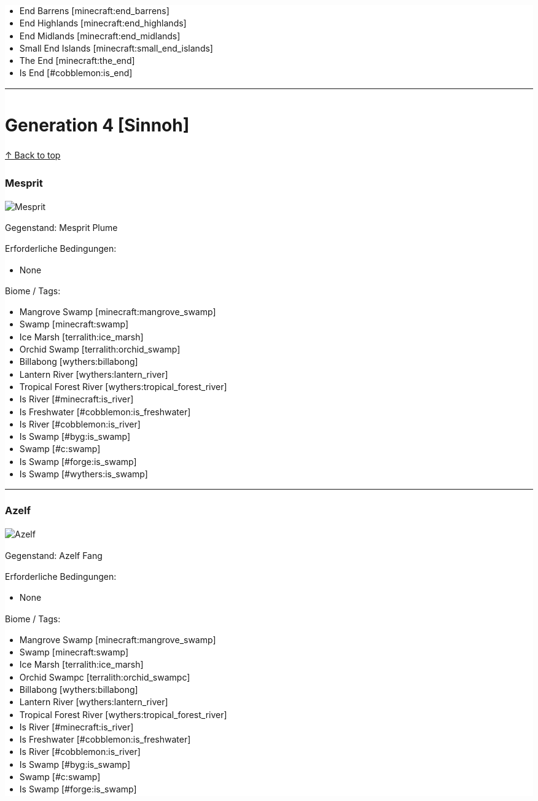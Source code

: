 - End Barrens [minecraft:end_barrens]
- End Highlands [minecraft:end_highlands]
- End Midlands [minecraft:end_midlands]
- Small End Islands [minecraft:small_end_islands]
- The End [minecraft:the_end]
- Is End [#cobblemon:is_end]

---

# Generation 4 [Sinnoh]

[↑ Back to top](#top)

### Mesprit

![Mesprit](https://play.pokemonshowdown.com/sprites/ani/mesprit.gif)

Gegenstand: Mesprit Plume

Erforderliche Bedingungen:

- None

Biome / Tags:

- Mangrove Swamp [minecraft:mangrove_swamp]
- Swamp [minecraft:swamp]
- Ice Marsh [terralith:ice_marsh]
- Orchid Swamp [terralith:orchid_swamp]
- Billabong [wythers:billabong]
- Lantern River [wythers:lantern_river]
- Tropical Forest River [wythers:tropical_forest_river]
- Is River [#minecraft:is_river]
- Is Freshwater [#cobblemon:is_freshwater]
- Is River [#cobblemon:is_river]
- Is Swamp [#byg:is_swamp]
- Swamp [#c:swamp]
- Is Swamp [#forge:is_swamp]
- Is Swamp [#wythers:is_swamp]

---

### Azelf

![Azelf](https://play.pokemonshowdown.com/sprites/ani/azelf.gif)

Gegenstand: Azelf Fang

Erforderliche Bedingungen:

- None

Biome / Tags:

- Mangrove Swamp [minecraft:mangrove_swamp]
- Swamp [minecraft:swamp]
- Ice Marsh [terralith:ice_marsh]
- Orchid Swampc [terralith:orchid_swampc]
- Billabong [wythers:billabong]
- Lantern River [wythers:lantern_river]
- Tropical Forest River [wythers:tropical_forest_river]
- Is River [#minecraft:is_river]
- Is Freshwater [#cobblemon:is_freshwater]
- Is River [#cobblemon:is_river]
- Is Swamp [#byg:is_swamp]
- Swamp [#c:swamp]
- Is Swamp [#forge:is_swamp]